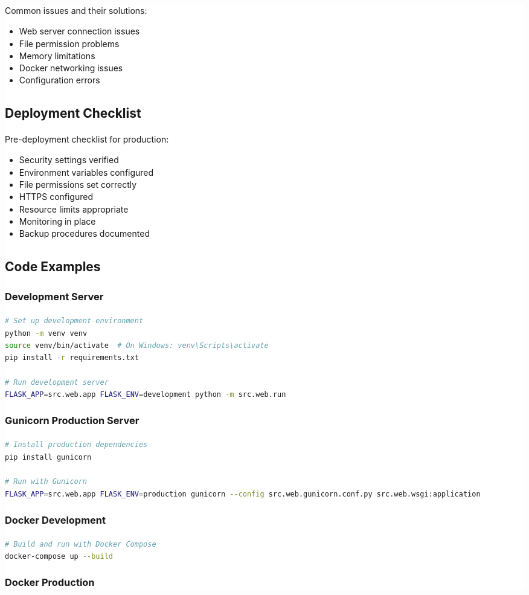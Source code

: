 Common issues and their solutions:

- Web server connection issues
- File permission problems
- Memory limitations
- Docker networking issues
- Configuration errors

## Deployment Checklist

Pre-deployment checklist for production:

- Security settings verified
- Environment variables configured
- File permissions set correctly
- HTTPS configured
- Resource limits appropriate
- Monitoring in place
- Backup procedures documented

## Code Examples

### Development Server

```bash
# Set up development environment
python -m venv venv
source venv/bin/activate  # On Windows: venv\Scripts\activate
pip install -r requirements.txt

# Run development server
FLASK_APP=src.web.app FLASK_ENV=development python -m src.web.run
```

### Gunicorn Production Server

```bash
# Install production dependencies
pip install gunicorn

# Run with Gunicorn
FLASK_APP=src.web.app FLASK_ENV=production gunicorn --config src.web.gunicorn.conf.py src.web.wsgi:application
```

### Docker Development

```bash
# Build and run with Docker Compose
docker-compose up --build
```

### Docker Production
